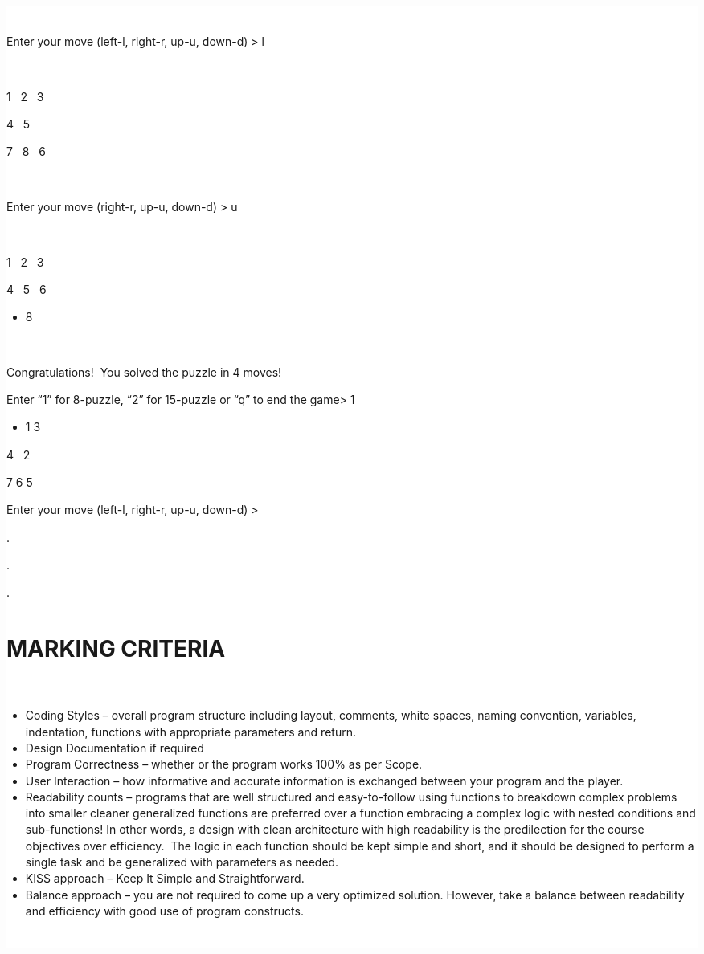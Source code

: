 &nbsp;

Enter your move (left-l, right-r, up-u, down-d) &gt; l

&nbsp;

1&nbsp;&nbsp; 2&nbsp;&nbsp; 3

4&nbsp;&nbsp; 5

7&nbsp;&nbsp; 8&nbsp;&nbsp; 6

&nbsp;

Enter your move (right-r, up-u, down-d) &gt; u

&nbsp;

1&nbsp;&nbsp; 2&nbsp;&nbsp; 3

4&nbsp;&nbsp; 5&nbsp;&nbsp; 6

<ul>
<li>8</li>
</ul>
&nbsp;

Congratulations!&nbsp; You solved the puzzle in 4 moves!

Enter “1” for 8-puzzle, “2” for 15-puzzle or “q” to end the game&gt; 1

<ul>
<li>1 3</li>
</ul>
4&nbsp;&nbsp; 2

7 6 5

Enter your move (left-l, right-r, up-u, down-d) &gt;

.

.

.

<h1>MARKING CRITERIA</h1>
&nbsp;

<ul>
<li>Coding Styles – overall program structure including layout, comments, white spaces, naming convention, variables, indentation, functions with appropriate parameters and return.</li>
<li>Design Documentation if required</li>
<li>Program Correctness – whether or the program works 100% as per Scope.</li>
<li>User Interaction – how informative and accurate information is exchanged between your program and the player.</li>
<li>Readability counts – programs that are well structured and easy-to-follow using functions to breakdown complex problems into smaller cleaner generalized functions are preferred over a function embracing a complex logic with nested conditions and sub-functions! In other words, a design with clean architecture with high readability is the predilection for the course objectives over efficiency.&nbsp; The logic in each function should be kept simple and short, and it should be designed to perform a single task and be generalized with parameters as needed.</li>
<li>KISS approach – Keep It Simple and Straightforward.</li>
<li>Balance approach – you are not required to come up a very optimized solution. However, take a balance between readability and efficiency with good use of program constructs.</li>
</ul>
&nbsp;
